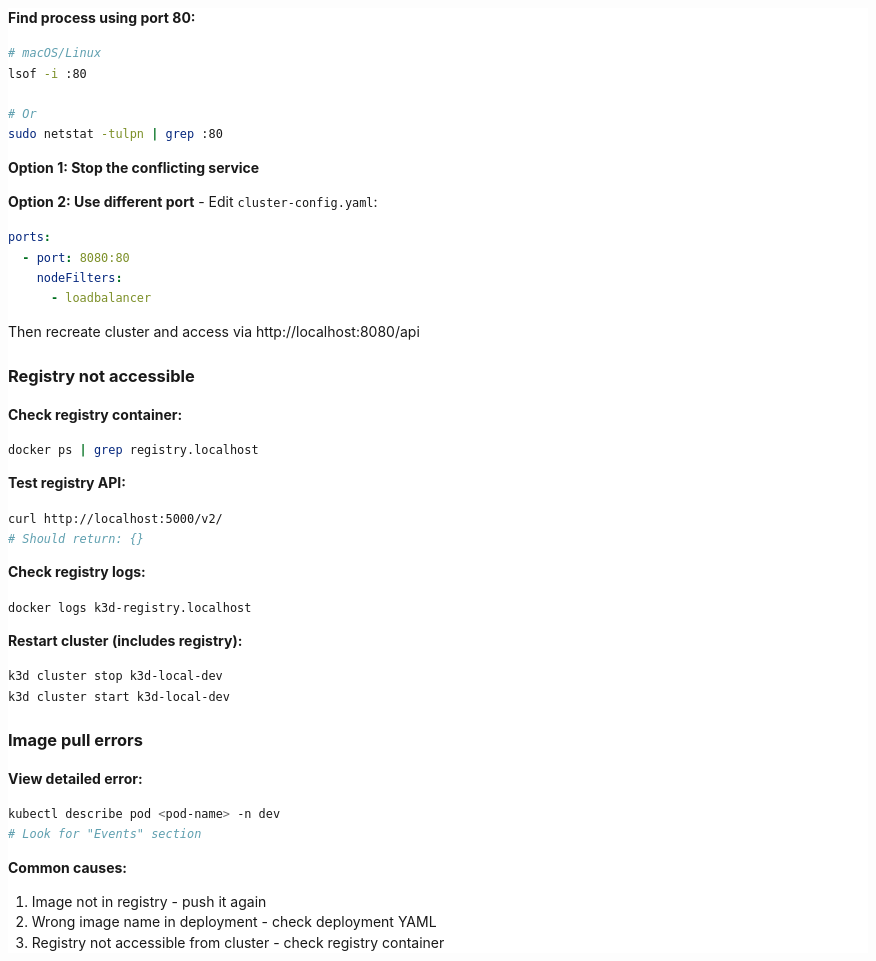 **Find process using port 80:**
```bash
# macOS/Linux
lsof -i :80

# Or
sudo netstat -tulpn | grep :80
```

**Option 1: Stop the conflicting service**

**Option 2: Use different port** - Edit `cluster-config.yaml`:
```yaml
ports:
  - port: 8080:80
    nodeFilters:
      - loadbalancer
```

Then recreate cluster and access via http://localhost:8080/api

### Registry not accessible

**Check registry container:**
```bash
docker ps | grep registry.localhost
```

**Test registry API:**
```bash
curl http://localhost:5000/v2/
# Should return: {}
```

**Check registry logs:**
```bash
docker logs k3d-registry.localhost
```

**Restart cluster (includes registry):**
```bash
k3d cluster stop k3d-local-dev
k3d cluster start k3d-local-dev
```

### Image pull errors

**View detailed error:**
```bash
kubectl describe pod <pod-name> -n dev
# Look for "Events" section
```

**Common causes:**
1. Image not in registry - push it again
2. Wrong image name in deployment - check deployment YAML
3. Registry not accessible from cluster - check registry container
